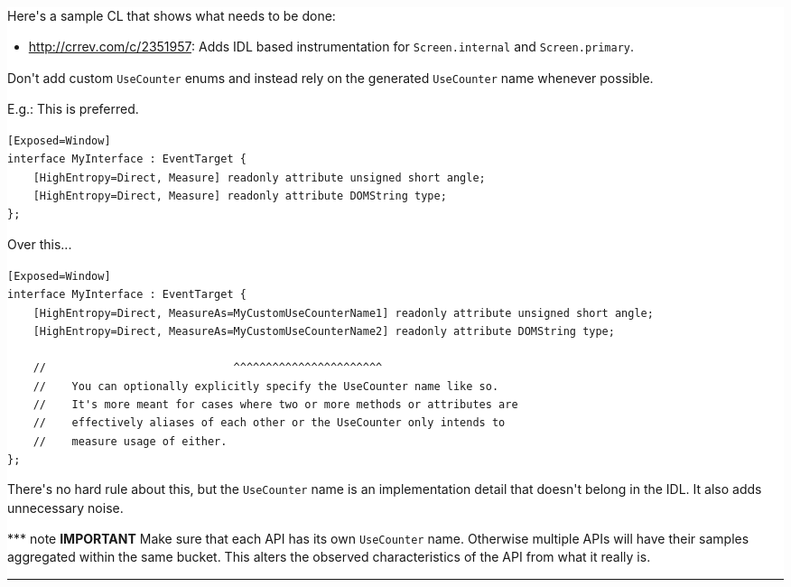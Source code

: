 Here's a sample CL that shows what needs to be done:
  * http://crrev.com/c/2351957: Adds IDL based instrumentation for
    `Screen.internal` and `Screen.primary`.

Don't add custom `UseCounter` enums and instead rely on the generated
`UseCounter` name whenever possible.

E.g.: This is preferred.

``` idl
[Exposed=Window]
interface MyInterface : EventTarget {
    [HighEntropy=Direct, Measure] readonly attribute unsigned short angle;
    [HighEntropy=Direct, Measure] readonly attribute DOMString type;
};
```

Over this...

``` idl
[Exposed=Window]
interface MyInterface : EventTarget {
    [HighEntropy=Direct, MeasureAs=MyCustomUseCounterName1] readonly attribute unsigned short angle;
    [HighEntropy=Direct, MeasureAs=MyCustomUseCounterName2] readonly attribute DOMString type;

    //                             ^^^^^^^^^^^^^^^^^^^^^^^
    //    You can optionally explicitly specify the UseCounter name like so.
    //    It's more meant for cases where two or more methods or attributes are
    //    effectively aliases of each other or the UseCounter only intends to
    //    measure usage of either.
};
```

There's no hard rule about this, but the `UseCounter` name is an implementation
detail that doesn't belong in the IDL. It also adds unnecessary noise.

*** note
**IMPORTANT** Make sure that each API has its own `UseCounter` name. Otherwise
multiple APIs will have their samples aggregated within the same bucket. This
alters the observed characteristics of the API from what it really is.
***


[`blink::Document`]: ../../third_party/blink/renderer/core/dom/document.h
[`blink::ExecutionContext`]: ../../third_party/blink/renderer/core/execution_context/execution_context.h
[`blink::IdentifiabilityStudySettings`]: ../../third_party/blink/public/common/privacy_budget/identifiability_study_settings.h
[`blink::IdentifiableSurface::Type`]: ../../third_party/blink/public/common/privacy_budget/identifiable_surface.h
[`blink::IdentifiableSurface`]: ../../third_party/blink/public/common/privacy_budget/identifiable_surface.h
[`blink::WebFeature`]: ../../third_party/blink/public/mojom/web_feature/web_feature.mojom
[`HighEntropy`]: ../../third_party/blink/renderer/bindings/IDLExtendedAttributes.md#HighEntropy_m_a_c
[`identifiability_digest_helpers.h`]: ../../third_party/blink/renderer/platform/privacy_budget/identifiability_digest_helpers.h
[`identifiable_surface.h`]: ../../third_party/blink/public/common/privacy_budget/identifiable_surface.h
[`identifiable_token.h`]: ../../third_party/blink/public/common/privacy_budget/identifiable_token.h
[`Measure`]: ../../third_party/blink/renderer/bindings/IDLExtendedAttributes.md#Measure_i_m_a_c
[`Plugin`]: ../../third_party/blink/renderer/modules/plugins/plugin.idl
[`Screen`]: ../../third_party/blink/renderer/core/frame/screen.idl
[direct surface]: privacy_budget_glossary.md#directsurface
[Use Counter]: ../use_counter_wiki.md
[volatile surface]: privacy_budget_glossary.md#volatilesurface
[What's a good candidate for IdentifiableSurface?]: good_identifiable_surface.md
